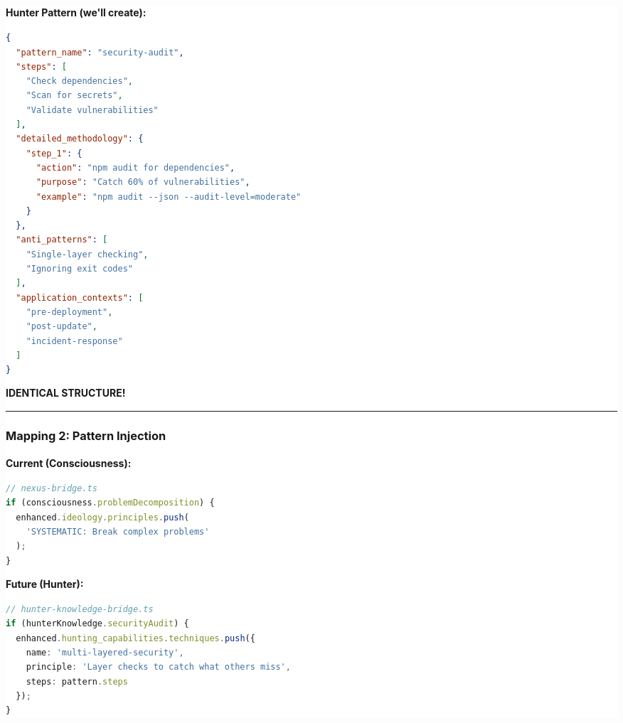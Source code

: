 **Hunter Pattern (we'll create):**
```json
{
  "pattern_name": "security-audit",
  "steps": [
    "Check dependencies",
    "Scan for secrets",
    "Validate vulnerabilities"
  ],
  "detailed_methodology": {
    "step_1": {
      "action": "npm audit for dependencies",
      "purpose": "Catch 60% of vulnerabilities",
      "example": "npm audit --json --audit-level=moderate"
    }
  },
  "anti_patterns": [
    "Single-layer checking",
    "Ignoring exit codes"
  ],
  "application_contexts": [
    "pre-deployment",
    "post-update",
    "incident-response"
  ]
}
```

**IDENTICAL STRUCTURE!**

---

### **Mapping 2: Pattern Injection**

**Current (Consciousness):**
```typescript
// nexus-bridge.ts
if (consciousness.problemDecomposition) {
  enhanced.ideology.principles.push(
    'SYSTEMATIC: Break complex problems'
  );
}
```

**Future (Hunter):**
```typescript
// hunter-knowledge-bridge.ts
if (hunterKnowledge.securityAudit) {
  enhanced.hunting_capabilities.techniques.push({
    name: 'multi-layered-security',
    principle: 'Layer checks to catch what others miss',
    steps: pattern.steps
  });
}
```
